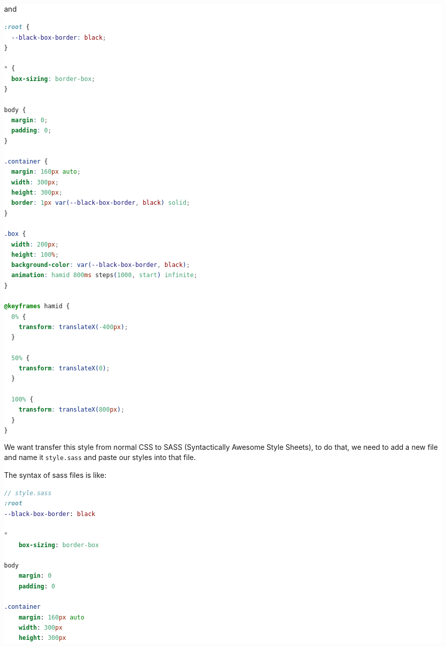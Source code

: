 and

```css
:root {
  --black-box-border: black;
}

* {
  box-sizing: border-box;
}

body {
  margin: 0;
  padding: 0;
}

.container {
  margin: 160px auto;
  width: 300px;
  height: 300px;
  border: 1px var(--black-box-border, black) solid;
}

.box {
  width: 200px;
  height: 100%;
  background-color: var(--black-box-border, black);
  animation: hamid 800ms steps(1000, start) infinite;
}

@keyframes hamid {
  0% {
    transform: translateX(-400px);
  }

  50% {
    transform: translateX(0);
  }

  100% {
    transform: translateX(800px);
  }
}
```

We want transfer this style from normal CSS to SASS (Syntactically Awesome Style Sheets), to do that, we need to add a new file and name it `style.sass` and paste our styles into that file.

The syntax of sass files is like:

```sass
// style.sass
:root
--black-box-border: black

*
    box-sizing: border-box

body
    margin: 0
    padding: 0

.container
    margin: 160px auto
    width: 300px
    height: 300px
```